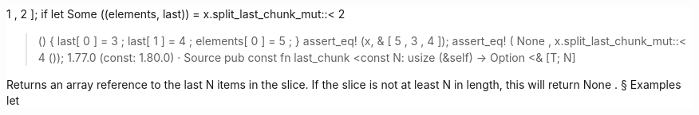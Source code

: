 1
,
2
];
if let
Some
((elements, last)) = x.split_last_chunk_mut::<
2
>() {
    last[
0
] =
3
;
    last[
1
] =
4
;
    elements[
0
] =
5
;
}
assert_eq!
(x,
&
[
5
,
3
,
4
]);
assert_eq!
(
None
, x.split_last_chunk_mut::<
4
>());
1.77.0 (const: 1.80.0)
·
Source
pub const fn
last_chunk
<const N:
usize
>(&self) ->
Option
<&
[T; N]
>
Returns an array reference to the last
N
items in the slice.
If the slice is not at least
N
in length, this will return
None
.
§
Examples
let